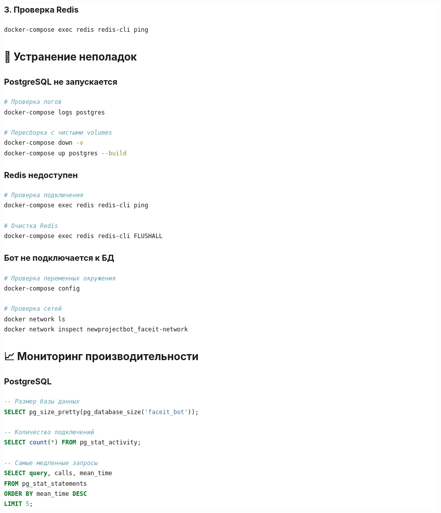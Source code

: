 ### 3. Проверка Redis
```bash
docker-compose exec redis redis-cli ping
```

## 🐛 Устранение неполадок

### PostgreSQL не запускается
```bash
# Проверка логов
docker-compose logs postgres

# Пересборка с чистыми volumes
docker-compose down -v
docker-compose up postgres --build
```

### Redis недоступен
```bash
# Проверка подключения
docker-compose exec redis redis-cli ping

# Очистка Redis
docker-compose exec redis redis-cli FLUSHALL
```

### Бот не подключается к БД
```bash
# Проверка переменных окружения
docker-compose config

# Проверка сетей
docker network ls
docker network inspect newprojectbot_faceit-network
```

## 📈 Мониторинг производительности

### PostgreSQL
```sql
-- Размер базы данных
SELECT pg_size_pretty(pg_database_size('faceit_bot'));

-- Количество подключений
SELECT count(*) FROM pg_stat_activity;

-- Самые медленные запросы
SELECT query, calls, mean_time 
FROM pg_stat_statements 
ORDER BY mean_time DESC 
LIMIT 5;
```
